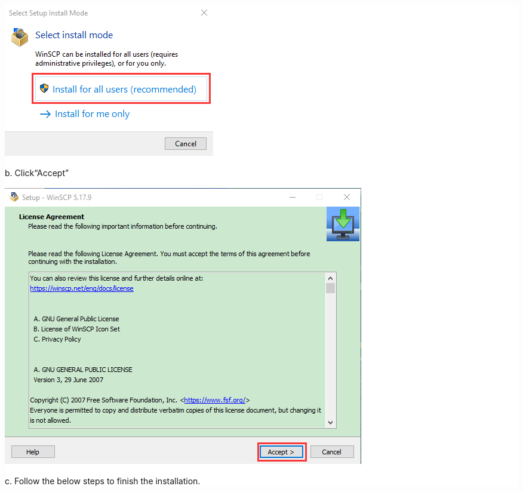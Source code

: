 ![](media/5ee80ade909fe3eb73dc9535704b4c0b.png)

b. Click“Accept”

![](media/9c652f54f6a7d53f6b2aedba40104a00.png)

c. Follow the below steps to finish the installation.

